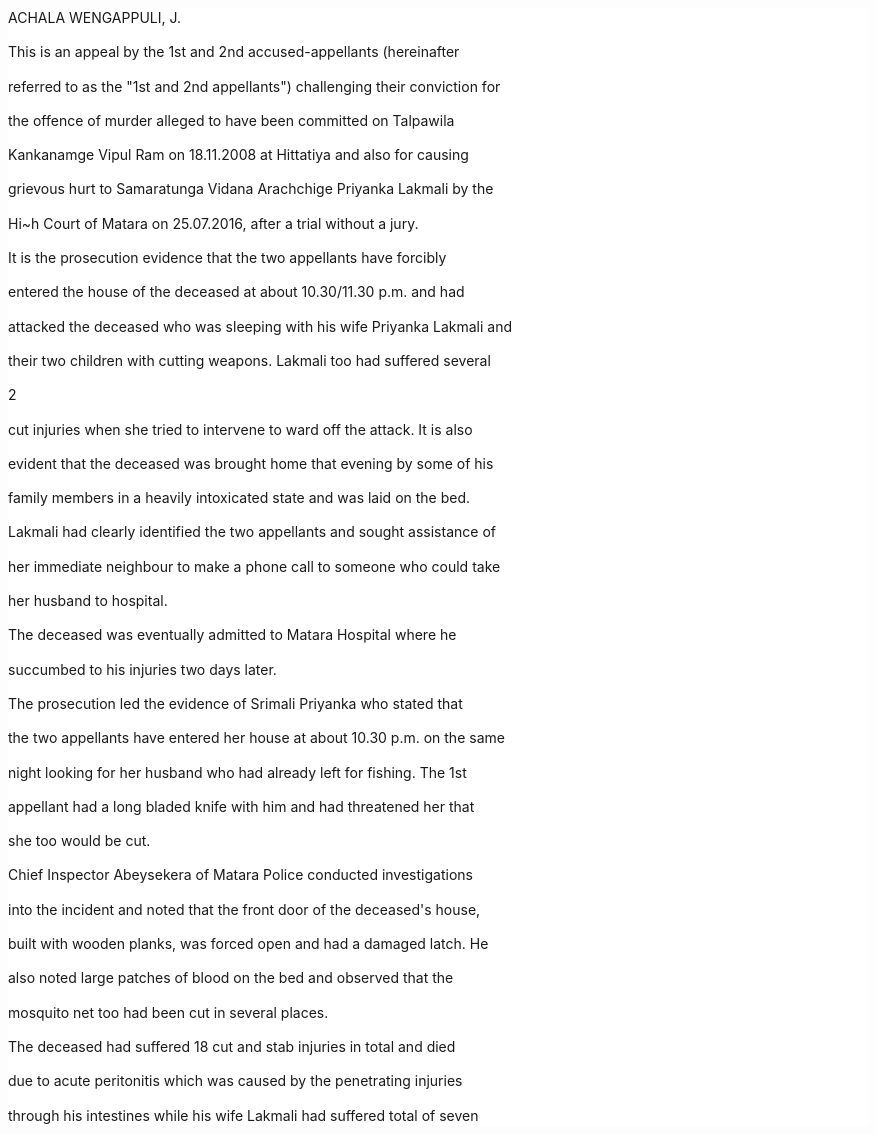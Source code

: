 ACHALA WENGAPPULI, J.

This is an appeal by the 1st and 2nd accused-appellants (hereinafter

referred to as the "1st and 2nd appellants") challenging their conviction for

the offence of murder alleged to have been committed on Talpawila

Kankanamge Vipul Ram on 18.11.2008 at Hittatiya and also for causing

grievous hurt to Samaratunga Vidana Arachchige Priyanka Lakmali by the

Hi~h Court of Matara on 25.07.2016, after a trial without a jury.

It is the prosecution evidence that the two appellants have forcibly

entered the house of the deceased at about 10.30/11.30 p.m. and had

attacked the deceased who was sleeping with his wife Priyanka Lakmali and

their two children with cutting weapons. Lakmali too had suffered several

2

cut injuries when she tried to intervene to ward off the attack. It is also

evident that the deceased was brought home that evening by some of his

family members in a heavily intoxicated state and was laid on the bed.

Lakmali had clearly identified the two appellants and sought assistance of

her immediate neighbour to make a phone call to someone who could take

her husband to hospital.

The deceased was eventually admitted to Matara Hospital where he

succumbed to his injuries two days later.

The prosecution led the evidence of Srimali Priyanka who stated that

the two appellants have entered her house at about 10.30 p.m. on the same

night looking for her husband who had already left for fishing. The 1st

appellant had a long bladed knife with him and had threatened her that

she too would be cut.

Chief Inspector Abeysekera of Matara Police conducted investigations

into the incident and noted that the front door of the deceased's house,

built with wooden planks, was forced open and had a damaged latch. He

also noted large patches of blood on the bed and observed that the

mosquito net too had been cut in several places.

The deceased had suffered 18 cut and stab injuries in total and died

due to acute peritonitis which was caused by the penetrating injuries

through his intestines while his wife Lakmali had suffered total of seven
